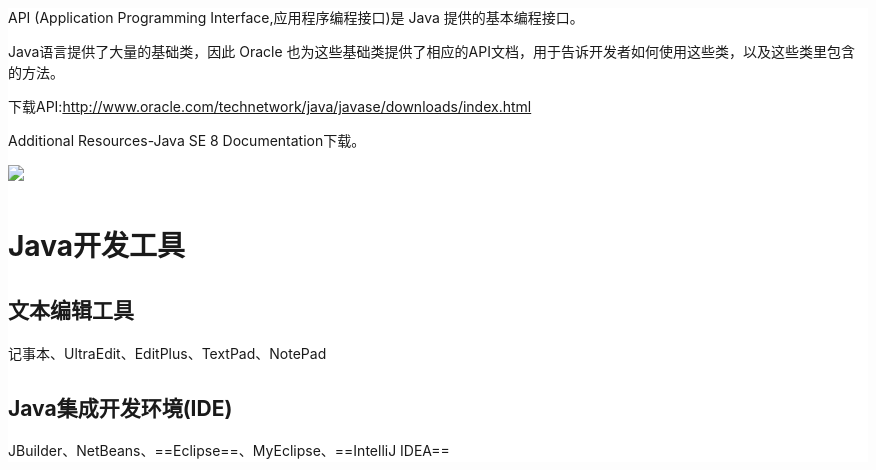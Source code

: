 API (Application Programming Interface,应用程序编程接口)是 Java 提供的基本编程接口。

Java语言提供了大量的基础类，因此 Oracle 也为这些基础类提供了相应的API文档，用于告诉开发者如何使用这些类，以及这些类里包含的方法。

下载API:http://www.oracle.com/technetwork/java/javase/downloads/index.html 

Additional Resources-Java SE 8 Documentation下载。

![](https://raw.githubusercontent.com/sheji/CommonImage/master/img/20191006114355.png)

# Java开发工具

## 文本编辑工具

记事本、UltraEdit、EditPlus、TextPad、NotePad

## Java集成开发环境(IDE)

JBuilder、NetBeans、==Eclipse==、MyEclipse、==IntelliJ IDEA==

#### 




